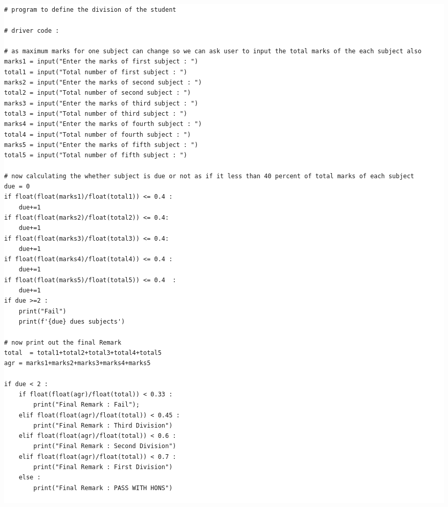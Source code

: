  
```
# program to define the division of the student

# driver code : 

# as maximum marks for one subject can change so we can ask user to input the total marks of the each subject also 
marks1 = input("Enter the marks of first subject : ")
total1 = input("Total number of first subject : ")
marks2 = input("Enter the marks of second subject : ")
total2 = input("Total number of second subject : ")
marks3 = input("Enter the marks of third subject : ")
total3 = input("Total number of third subject : ")
marks4 = input("Enter the marks of fourth subject : ")
total4 = input("Total number of fourth subject : ")
marks5 = input("Enter the marks of fifth subject : ")
total5 = input("Total number of fifth subject : ")

# now calculating the whether subject is due or not as if it less than 40 percent of total marks of each subject
due = 0 
if float(float(marks1)/float(total1)) <= 0.4 :
    due+=1
if float(float(marks2)/float(total2)) <= 0.4:
    due+=1
if float(float(marks3)/float(total3)) <= 0.4: 
    due+=1
if float(float(marks4)/float(total4)) <= 0.4 : 
    due+=1
if float(float(marks5)/float(total5)) <= 0.4  : 
    due+=1
if due >=2 : 
    print("Fail")
    print(f'{due} dues subjects')

# now print out the final Remark
total  = total1+total2+total3+total4+total5
agr = marks1+marks2+marks3+marks4+marks5

if due < 2 : 
    if float(float(agr)/float(total)) < 0.33 : 
        print("Final Remark : Fail");
    elif float(float(agr)/float(total)) < 0.45 : 
        print("Final Remark : Third Division")
    elif float(float(agr)/float(total)) < 0.6 : 
        print("Final Remark : Second Division")
    elif float(float(agr)/float(total)) < 0.7 : 
        print("Final Remark : First Division")
    else : 
        print("Final Remark : PASS WITH HONS") 
    
```
